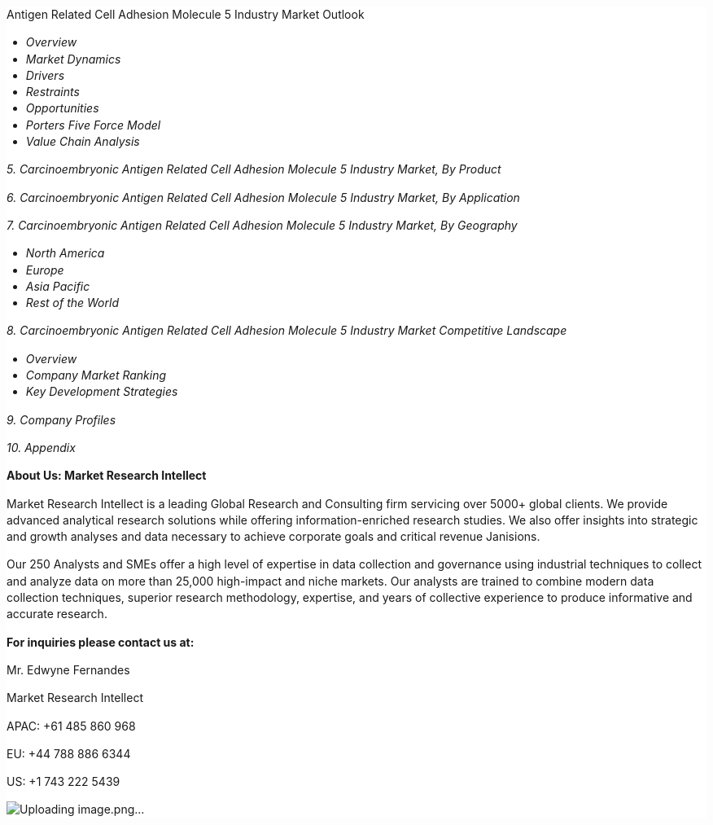 Antigen Related Cell Adhesion Molecule 5 Industry Market Outlook</span></em></p><ul><li><em><span class="">Overview</span></em></li><li><em><span class="">Market Dynamics</span></em></li><li><em><span class="">Drivers</span></em></li><li><em><span class="">Restraints</span></em></li><li><em><span class="">Opportunities</span></em></li><li><em><span class="">Porters Five Force Model</span></em></li><li><em><span class="">Value Chain Analysis</span></em></li></ul><p><em><span class="font-[700]">5. Carcinoembryonic Antigen Related Cell Adhesion Molecule 5 Industry Market, By Product</span></em></p><p><em><span class="font-[700]">6. Carcinoembryonic Antigen Related Cell Adhesion Molecule 5 Industry Market, By Application</span></em></p><p><em><span class="font-[700]">7. Carcinoembryonic Antigen Related Cell Adhesion Molecule 5 Industry Market, By Geography</span></em></p><ul><li><em><span class="">North America</span></em></li><li><em><span class="">Europe</span></em></li><li><em><span class="">Asia Pacific</span></em></li><li><em><span class="">Rest of the World</span></em></li></ul><p><em><span class="font-[700]">8. Carcinoembryonic Antigen Related Cell Adhesion Molecule 5 Industry Market Competitive Landscape</span></em></p><ul><li><em><span class="">Overview</span></em></li><li><em><span class="">Company Market Ranking</span></em></li><li><em><span class="">Key Development Strategies</span></em></li></ul><p><em><span class="font-[700]">9. Company Profiles</span></em></p><p><em><span class="font-[700]">10. Appendix</span></em></p><p><strong><span class="font-[700]">About Us: Market Research Intellect</span></strong></p><p><span class="">Market Research Intellect is a leading Global Research and Consulting firm servicing over 5000+ global clients. We provide advanced analytical research solutions while offering information-enriched research studies.&nbsp;</span>We also offer insights into strategic and growth analyses and data necessary to achieve corporate goals and critical revenue Janisions.</p><p><span class="">Our 250 Analysts and SMEs offer a high level of expertise in data collection and governance using industrial techniques to collect and analyze data on more than 25,000 high-impact and niche markets. Our analysts are trained to combine modern data collection techniques, superior research methodology, expertise, and years of collective experience to produce informative and accurate research.</span></p><p><strong>For inquiries please contact us at:</strong></p><p>Mr. Edwyne Fernandes</p><p>Market Research Intellect</p><p>APAC: +61 485 860 968</p><p>EU: +44 788 886 6344</p><p>US: +1 743 222 5439</p>
![Uploading image.png…]()
